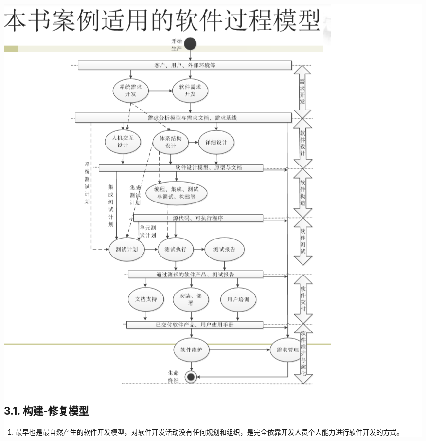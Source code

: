 ![](img/cpt22/4.png)

## 3.1. 构建-修复模型 
1. 最早也是最自然产生的软件开发模型，对软件开发活动没有任何规划和组织，是完全依靠开发人员个人能力进行软件开发的方式。

